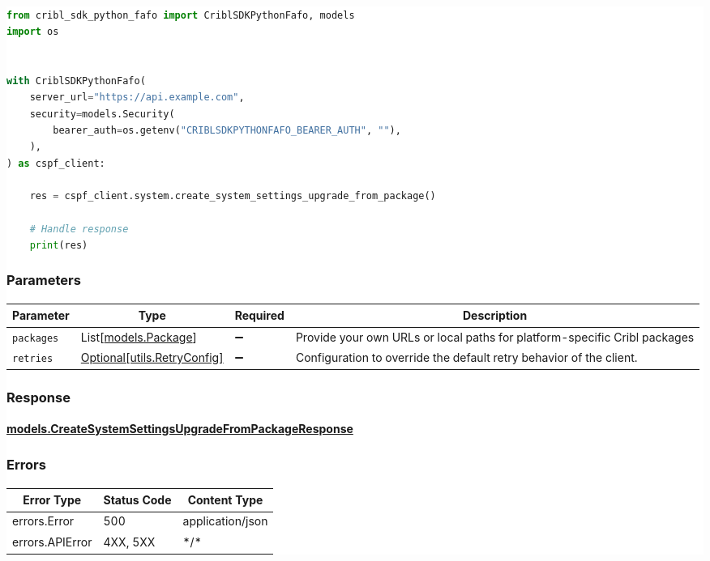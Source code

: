 ```python
from cribl_sdk_python_fafo import CriblSDKPythonFafo, models
import os


with CriblSDKPythonFafo(
    server_url="https://api.example.com",
    security=models.Security(
        bearer_auth=os.getenv("CRIBLSDKPYTHONFAFO_BEARER_AUTH", ""),
    ),
) as cspf_client:

    res = cspf_client.system.create_system_settings_upgrade_from_package()

    # Handle response
    print(res)

```

### Parameters

| Parameter                                                                 | Type                                                                      | Required                                                                  | Description                                                               |
| ------------------------------------------------------------------------- | ------------------------------------------------------------------------- | ------------------------------------------------------------------------- | ------------------------------------------------------------------------- |
| `packages`                                                                | List[[models.Package](../../models/package.md)]                           | :heavy_minus_sign:                                                        | Provide your own URLs or local paths for platform-specific Cribl packages |
| `retries`                                                                 | [Optional[utils.RetryConfig]](../../models/utils/retryconfig.md)          | :heavy_minus_sign:                                                        | Configuration to override the default retry behavior of the client.       |

### Response

**[models.CreateSystemSettingsUpgradeFromPackageResponse](../../models/createsystemsettingsupgradefrompackageresponse.md)**

### Errors

| Error Type       | Status Code      | Content Type     |
| ---------------- | ---------------- | ---------------- |
| errors.Error     | 500              | application/json |
| errors.APIError  | 4XX, 5XX         | \*/\*            |